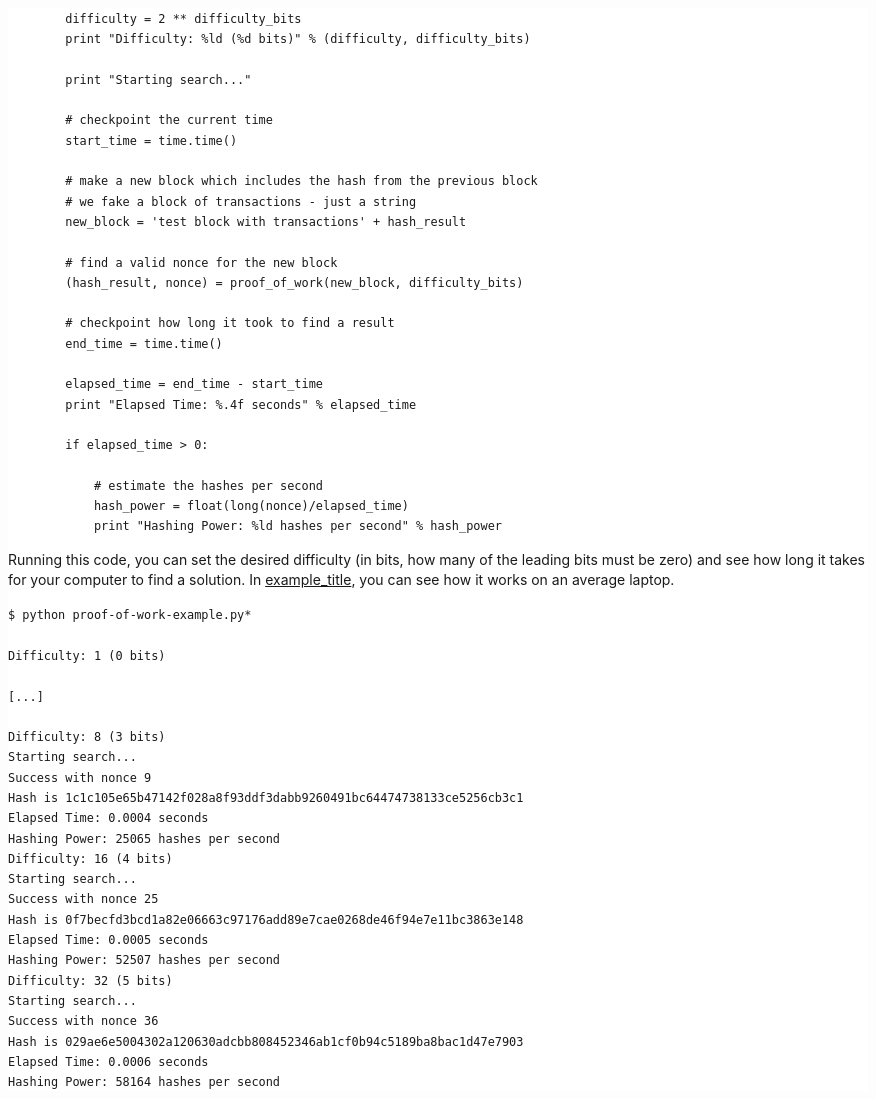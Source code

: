             difficulty = 2 ** difficulty_bits
            print "Difficulty: %ld (%d bits)" % (difficulty, difficulty_bits)

            print "Starting search..."

            # checkpoint the current time
            start_time = time.time()

            # make a new block which includes the hash from the previous block
            # we fake a block of transactions - just a string
            new_block = 'test block with transactions' + hash_result

            # find a valid nonce for the new block
            (hash_result, nonce) = proof_of_work(new_block, difficulty_bits)

            # checkpoint how long it took to find a result
            end_time = time.time()

            elapsed_time = end_time - start_time
            print "Elapsed Time: %.4f seconds" % elapsed_time

            if elapsed_time > 0:

                # estimate the hashes per second
                hash_power = float(long(nonce)/elapsed_time)
                print "Hashing Power: %ld hashes per second" % hash_power

Running this code, you can set the desired difficulty (in bits, how many
of the leading bits must be zero) and see how long it takes for your
computer to find a solution. In [example\_title](#pow_example_outputs),
you can see how it works on an average laptop.

    $ python proof-of-work-example.py*

    Difficulty: 1 (0 bits)

    [...]

    Difficulty: 8 (3 bits)
    Starting search...
    Success with nonce 9
    Hash is 1c1c105e65b47142f028a8f93ddf3dabb9260491bc64474738133ce5256cb3c1
    Elapsed Time: 0.0004 seconds
    Hashing Power: 25065 hashes per second
    Difficulty: 16 (4 bits)
    Starting search...
    Success with nonce 25
    Hash is 0f7becfd3bcd1a82e06663c97176add89e7cae0268de46f94e7e11bc3863e148
    Elapsed Time: 0.0005 seconds
    Hashing Power: 52507 hashes per second
    Difficulty: 32 (5 bits)
    Starting search...
    Success with nonce 36
    Hash is 029ae6e5004302a120630adcbb808452346ab1cf0b94c5189ba8bac1d47e7903
    Elapsed Time: 0.0006 seconds
    Hashing Power: 58164 hashes per second
